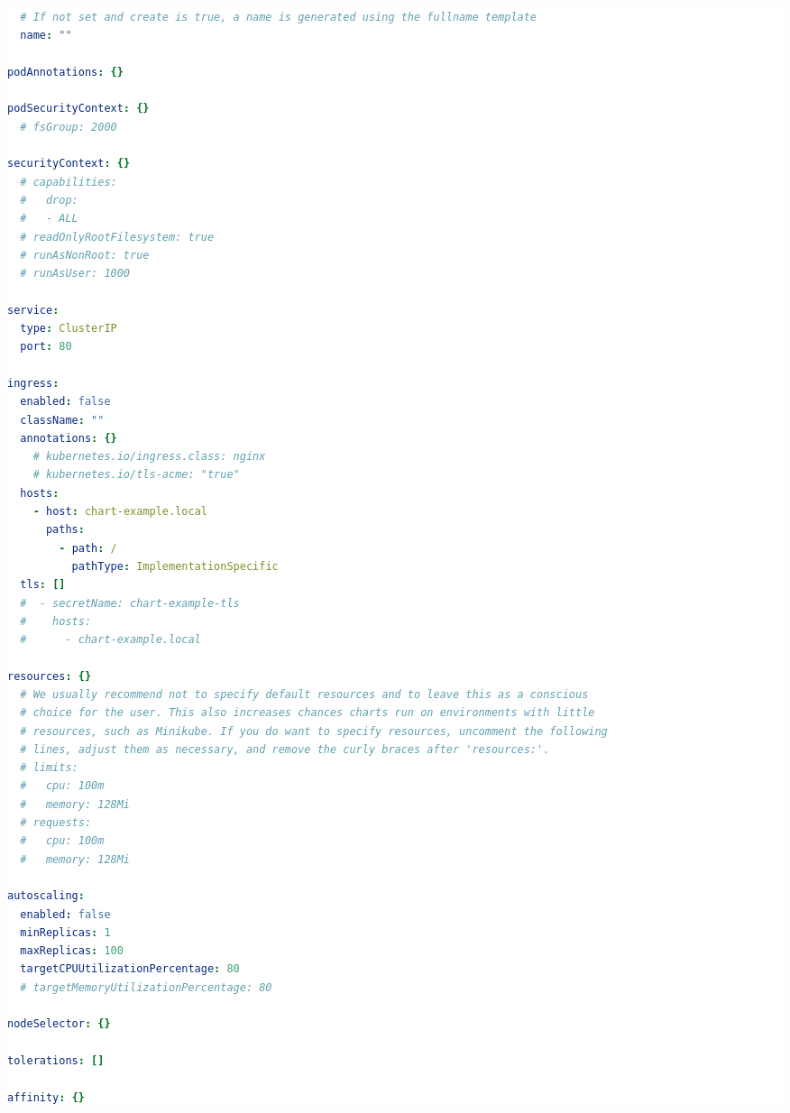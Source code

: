 ```yaml title="mychart/values.yaml"
  # If not set and create is true, a name is generated using the fullname template
  name: ""

podAnnotations: {}

podSecurityContext: {}
  # fsGroup: 2000

securityContext: {}
  # capabilities:
  #   drop:
  #   - ALL
  # readOnlyRootFilesystem: true
  # runAsNonRoot: true
  # runAsUser: 1000

service:
  type: ClusterIP
  port: 80

ingress:
  enabled: false
  className: ""
  annotations: {}
    # kubernetes.io/ingress.class: nginx
    # kubernetes.io/tls-acme: "true"
  hosts:
    - host: chart-example.local
      paths:
        - path: /
          pathType: ImplementationSpecific
  tls: []
  #  - secretName: chart-example-tls
  #    hosts:
  #      - chart-example.local

resources: {}
  # We usually recommend not to specify default resources and to leave this as a conscious
  # choice for the user. This also increases chances charts run on environments with little
  # resources, such as Minikube. If you do want to specify resources, uncomment the following
  # lines, adjust them as necessary, and remove the curly braces after 'resources:'.
  # limits:
  #   cpu: 100m
  #   memory: 128Mi
  # requests:
  #   cpu: 100m
  #   memory: 128Mi

autoscaling:
  enabled: false
  minReplicas: 1
  maxReplicas: 100
  targetCPUUtilizationPercentage: 80
  # targetMemoryUtilizationPercentage: 80

nodeSelector: {}

tolerations: []

affinity: {}
```
